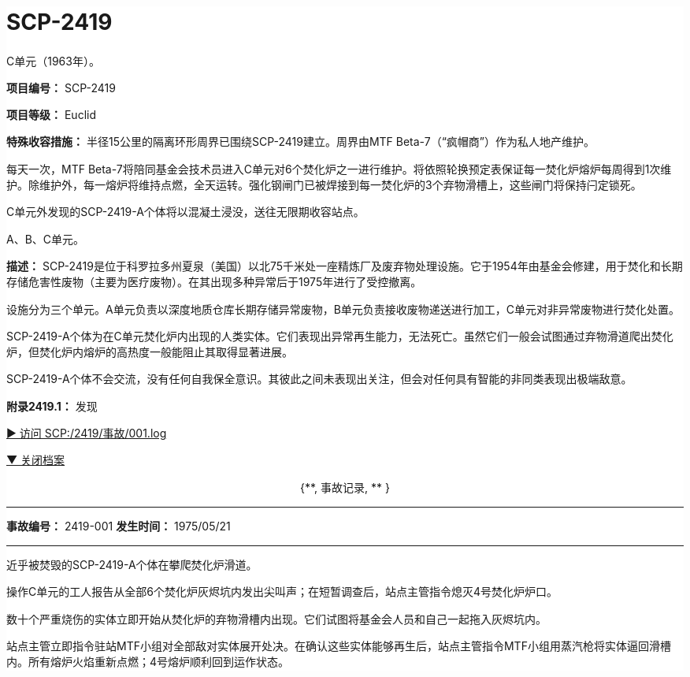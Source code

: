 # SCP-2419
                        




C单元（1963年）。



**项目编号：** SCP-2419

**项目等级：** Euclid

**特殊收容措施：** 半径15公里的隔离环形周界已围绕SCP-2419建立。周界由MTF Beta-7（“疯帽商”）作为私人地产维护。

每天一次，MTF Beta-7将陪同基金会技术员进入C单元对6个焚化炉之一进行维护。将依照轮换预定表保证每一焚化炉熔炉每周得到1次维护。除维护外，每一熔炉将维持点燃，全天运转。强化钢闸门已被焊接到每一焚化炉的3个弃物滑槽上，这些闸门将保持闩定锁死。

C单元外发现的SCP-2419-A个体将以混凝土浸没，送往无限期收容站点。



A、B、C单元。



**描述：** SCP-2419是位于科罗拉多州夏泉（美国）以北75千米处一座精炼厂及废弃物处理设施。它于1954年由基金会修建，用于焚化和长期存储危害性废物（主要为医疗废物）。在其出现多种异常后于1975年进行了受控撤离。

设施分为三个单元。A单元负责以深度地质仓库长期存储异常废物，B单元负责接收废物递送进行加工，C单元对非异常废物进行焚化处置。

SCP-2419-A个体为在C单元焚化炉内出现的人类实体。它们表现出异常再生能力，无法死亡。虽然它们一般会试图通过弃物滑道爬出焚化炉，但焚化炉内熔炉的高热度一般能阻止其取得显著进展。

SCP-2419-A个体不会交流，没有任何自我保全意识。其彼此之间未表现出关注，但会对任何具有智能的非同类表现出极端敌意。

**附录2419.1：** 发现


<a shape='rect' class='collapsible-block-link' href='javascript:;'>&#9658;&#160;&#35775;&#38382;&#160;SCP:/2419/&#20107;&#25925;/001.log</a>

<a shape='rect' class='collapsible-block-link' href='javascript:;'>&#9660;&#160;&#20851;&#38381;&#26723;&#26696;</a>


<p style='text-align: center;'>{**, &#20107;&#25925;&#35760;&#24405;, ** }</p>

---

**事故编号：** 2419-001
**发生时间：** 1975/05/21


---



近乎被焚毁的SCP-2419-A个体在攀爬焚化炉滑道。



操作C单元的工人报告从全部6个焚化炉灰烬坑内发出尖叫声；在短暂调查后，站点主管指令熄灭4号焚化炉炉口。

数十个严重烧伤的实体立即开始从焚化炉的弃物滑槽内出现。它们试图将基金会人员和自己一起拖入灰烬坑内。

站点主管立即指令驻站MTF小组对全部敌对实体展开处决。在确认这些实体能够再生后，站点主管指令MTF小组用蒸汽枪将实体逼回滑槽内。所有熔炉火焰重新点燃；4号熔炉顺利回到运作状态。
